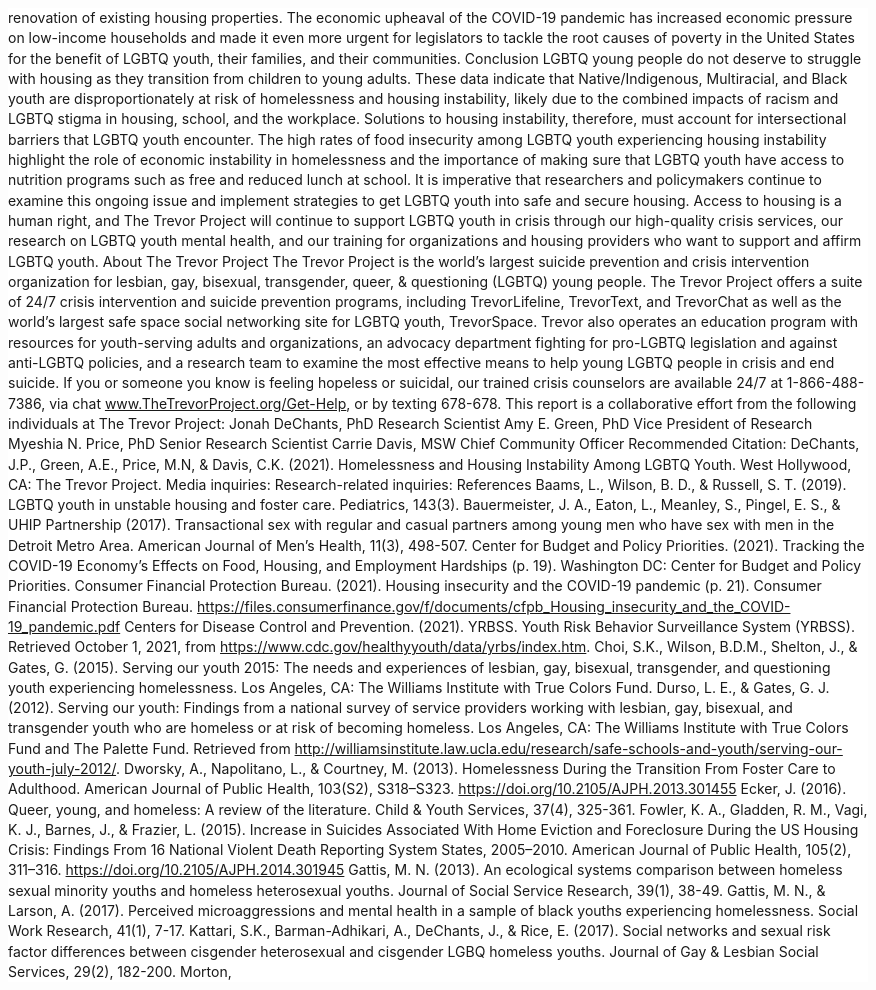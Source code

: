 renovation of existing housing properties. The economic upheaval of the COVID-19 pandemic has increased economic pressure on low-income households and made it even more urgent for legislators to tackle the root causes of poverty in the United States for the benefit of LGBTQ youth, their families, and their communities. Conclusion LGBTQ young people do not deserve to struggle with housing as they transition from children to young adults. These data indicate that Native/Indigenous, Multiracial, and Black youth are disproportionately at risk of homelessness and housing instability, likely due to the combined impacts of racism and LGBTQ stigma in housing, school, and the workplace. Solutions to housing instability, therefore, must account for intersectional barriers that LGBTQ youth encounter. The high rates of food insecurity among LGBTQ youth experiencing housing instability highlight the role of economic instability in homelessness and the importance of making sure that LGBTQ youth have access to nutrition programs such as free and reduced lunch at school. It is imperative that researchers and policymakers continue to examine this ongoing issue and implement strategies to get LGBTQ youth into safe and secure housing. Access to housing is a human right, and The Trevor Project will continue to support LGBTQ youth in crisis through our high-quality crisis services, our research on LGBTQ youth mental health, and our training for organizations and housing providers who want to support and affirm LGBTQ youth. About The Trevor Project The Trevor Project is the world’s largest suicide prevention and crisis intervention organization for lesbian, gay, bisexual, transgender, queer, & questioning (LGBTQ) young people. The Trevor Project offers a suite of 24/7 crisis intervention and suicide prevention programs, including TrevorLifeline, TrevorText, and TrevorChat as well as the world’s largest safe space social networking site for LGBTQ youth, TrevorSpace. Trevor also operates an education program with resources for youth-serving adults and organizations, an advocacy department fighting for pro-LGBTQ legislation and against anti-LGBTQ policies, and a research team to examine the most effective means to help young LGBTQ people in crisis and end suicide. If you or someone you know is feeling hopeless or suicidal, our trained crisis counselors are available 24/7 at 1-866-488-7386, via chat www.TheTrevorProject.org/Get-Help, or by texting 678-678. This report is a collaborative effort from the following individuals at The Trevor Project: Jonah DeChants, PhD Research Scientist Amy E. Green, PhD Vice President of Research Myeshia N. Price, PhD Senior Research Scientist Carrie Davis, MSW Chief Community Officer Recommended Citation: DeChants, J.P., Green, A.E., Price, M.N, & Davis, C.K. (2021). Homelessness and Housing Instability Among LGBTQ Youth. West Hollywood, CA: The Trevor Project. Media inquiries: Research-related inquiries: References Baams, L., Wilson, B. D., & Russell, S. T. (2019). LGBTQ youth in unstable housing and foster care. Pediatrics, 143(3). Bauermeister, J. A., Eaton, L., Meanley, S., Pingel, E. S., & UHIP Partnership (2017). Transactional sex with regular and casual partners among young men who have sex with men in the Detroit Metro Area. American Journal of Men’s Health, 11(3), 498-507. Center for Budget and Policy Priorities. (2021). Tracking the COVID-19 Economy’s Effects on Food, Housing, and Employment Hardships (p. 19). Washington DC: Center for Budget and Policy Priorities. Consumer Financial Protection Bureau. (2021). Housing insecurity and the COVID-19 pandemic (p. 21). Consumer Financial Protection Bureau. https://files.consumerfinance.gov/f/documents/cfpb_Housing_insecurity_and_the_COVID-19_pandemic.pdf Centers for Disease Control and Prevention. (2021). YRBSS. Youth Risk Behavior Surveillance System (YRBSS). Retrieved October 1, 2021, from https://www.cdc.gov/healthyyouth/data/yrbs/index.htm. Choi, S.K., Wilson, B.D.M., Shelton, J., & Gates, G. (2015). Serving our youth 2015: The needs and experiences of lesbian, gay, bisexual, transgender, and questioning youth experiencing homelessness. Los Angeles, CA: The Williams Institute with True Colors Fund. Durso, L. E., & Gates, G. J. (2012). Serving our youth: Findings from a national survey of service providers working with lesbian, gay, bisexual, and transgender youth who are homeless or at risk of becoming homeless. Los Angeles, CA: The Williams Institute with True Colors Fund and The Palette Fund. Retrieved from http://williamsinstitute.law.ucla.edu/research/safe-schools-and-youth/serving-our-youth-july-2012/. Dworsky, A., Napolitano, L., & Courtney, M. (2013). Homelessness During the Transition From Foster Care to Adulthood. American Journal of Public Health, 103(S2), S318–S323. https://doi.org/10.2105/AJPH.2013.301455 Ecker, J. (2016). Queer, young, and homeless: A review of the literature. Child & Youth Services, 37(4), 325-361. Fowler, K. A., Gladden, R. M., Vagi, K. J., Barnes, J., & Frazier, L. (2015). Increase in Suicides Associated With Home Eviction and Foreclosure During the US Housing Crisis: Findings From 16 National Violent Death Reporting System States, 2005–2010. American Journal of Public Health, 105(2), 311–316. https://doi.org/10.2105/AJPH.2014.301945 Gattis, M. N. (2013). An ecological systems comparison between homeless sexual minority youths and homeless heterosexual youths. Journal of Social Service Research, 39(1), 38-49. Gattis, M. N., & Larson, A. (2017). Perceived microaggressions and mental health in a sample of black youths experiencing homelessness. Social Work Research, 41(1), 7-17. Kattari, S.K., Barman-Adhikari, A., DeChants, J., & Rice, E. (2017). Social networks and sexual risk factor differences between cisgender heterosexual and cisgender LGBQ homeless youths. Journal of Gay & Lesbian Social Services, 29(2), 182-200. Morton,
